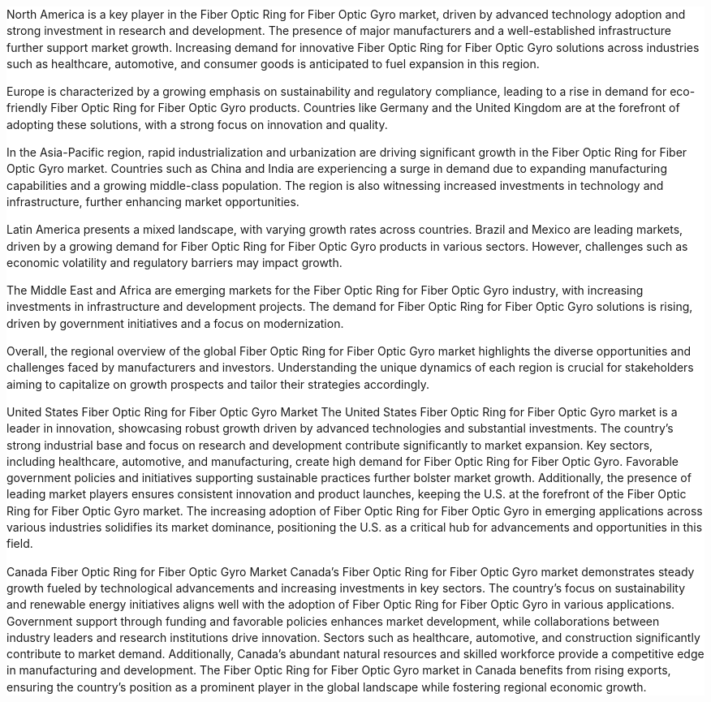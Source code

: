 North America is a key player in the Fiber Optic Ring for Fiber Optic Gyro market, driven by advanced technology adoption and strong investment in research and development. The presence of major manufacturers and a well-established infrastructure further support market growth. Increasing demand for innovative Fiber Optic Ring for Fiber Optic Gyro solutions across industries such as healthcare, automotive, and consumer goods is anticipated to fuel expansion in this region.

Europe is characterized by a growing emphasis on sustainability and regulatory compliance, leading to a rise in demand for eco-friendly Fiber Optic Ring for Fiber Optic Gyro products. Countries like Germany and the United Kingdom are at the forefront of adopting these solutions, with a strong focus on innovation and quality.

In the Asia-Pacific region, rapid industrialization and urbanization are driving significant growth in the Fiber Optic Ring for Fiber Optic Gyro market. Countries such as China and India are experiencing a surge in demand due to expanding manufacturing capabilities and a growing middle-class population. The region is also witnessing increased investments in technology and infrastructure, further enhancing market opportunities.

Latin America presents a mixed landscape, with varying growth rates across countries. Brazil and Mexico are leading markets, driven by a growing demand for Fiber Optic Ring for Fiber Optic Gyro products in various sectors. However, challenges such as economic volatility and regulatory barriers may impact growth.

The Middle East and Africa are emerging markets for the Fiber Optic Ring for Fiber Optic Gyro industry, with increasing investments in infrastructure and development projects. The demand for Fiber Optic Ring for Fiber Optic Gyro solutions is rising, driven by government initiatives and a focus on modernization.

Overall, the regional overview of the global Fiber Optic Ring for Fiber Optic Gyro market highlights the diverse opportunities and challenges faced by manufacturers and investors. Understanding the unique dynamics of each region is crucial for stakeholders aiming to capitalize on growth prospects and tailor their strategies accordingly.

United States Fiber Optic Ring for Fiber Optic Gyro Market
The United States Fiber Optic Ring for Fiber Optic Gyro market is a leader in innovation, showcasing robust growth driven by advanced technologies and substantial investments. The country’s strong industrial base and focus on research and development contribute significantly to market expansion. Key sectors, including healthcare, automotive, and manufacturing, create high demand for Fiber Optic Ring for Fiber Optic Gyro. Favorable government policies and initiatives supporting sustainable practices further bolster market growth. Additionally, the presence of leading market players ensures consistent innovation and product launches, keeping the U.S. at the forefront of the Fiber Optic Ring for Fiber Optic Gyro market. The increasing adoption of Fiber Optic Ring for Fiber Optic Gyro in emerging applications across various industries solidifies its market dominance, positioning the U.S. as a critical hub for advancements and opportunities in this field.

Canada Fiber Optic Ring for Fiber Optic Gyro Market
Canada’s Fiber Optic Ring for Fiber Optic Gyro market demonstrates steady growth fueled by technological advancements and increasing investments in key sectors. The country’s focus on sustainability and renewable energy initiatives aligns well with the adoption of Fiber Optic Ring for Fiber Optic Gyro in various applications. Government support through funding and favorable policies enhances market development, while collaborations between industry leaders and research institutions drive innovation. Sectors such as healthcare, automotive, and construction significantly contribute to market demand. Additionally, Canada’s abundant natural resources and skilled workforce provide a competitive edge in manufacturing and development. The Fiber Optic Ring for Fiber Optic Gyro market in Canada benefits from rising exports, ensuring the country’s position as a prominent player in the global landscape while fostering regional economic growth.
